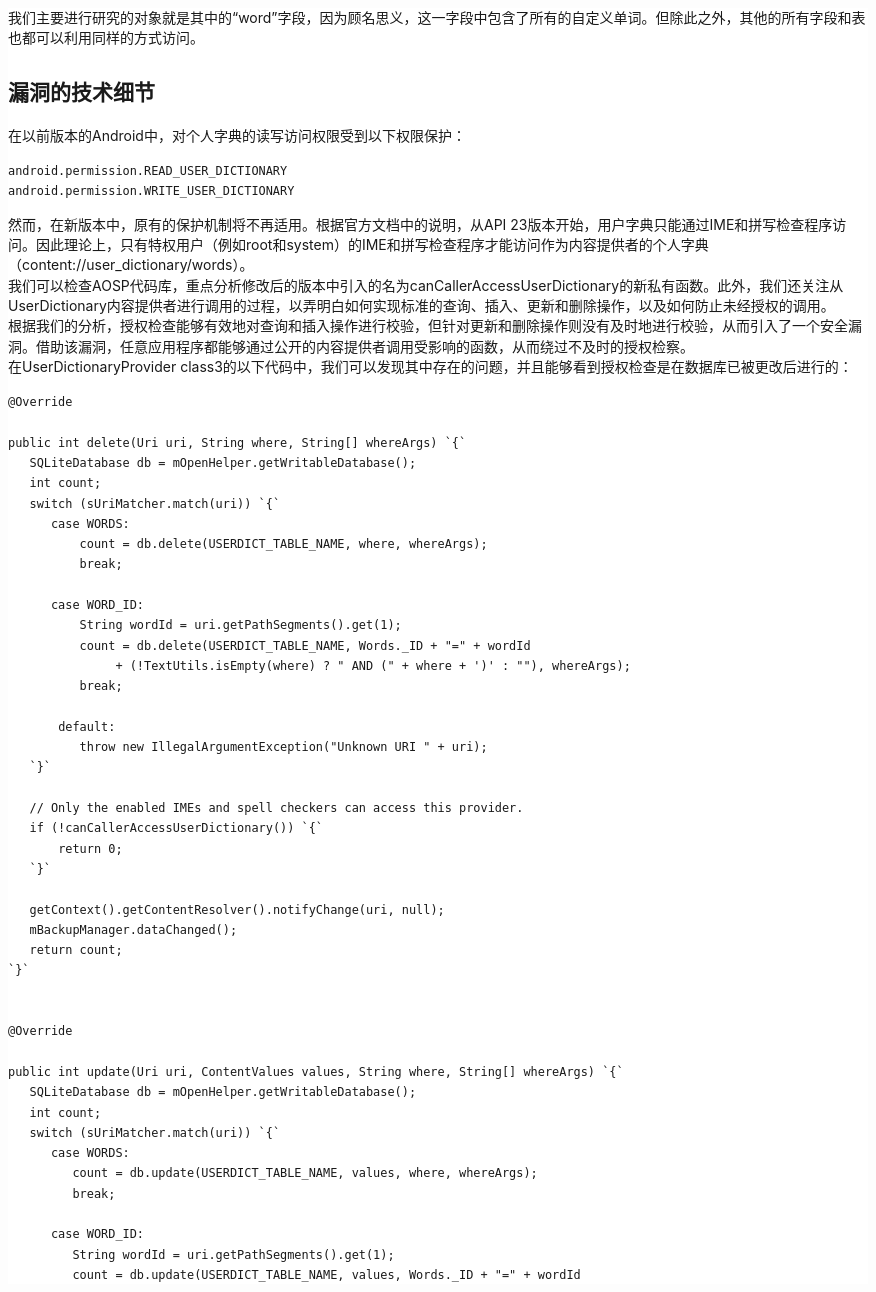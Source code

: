 我们主要进行研究的对象就是其中的“word”字段，因为顾名思义，这一字段中包含了所有的自定义单词。但除此之外，其他的所有字段和表也都可以利用同样的方式访问。



## 漏洞的技术细节

在以前版本的Android中，对个人字典的读写访问权限受到以下权限保护：

```
android.permission.READ_USER_DICTIONARY
android.permission.WRITE_USER_DICTIONARY
```

然而，在新版本中，原有的保护机制将不再适用。根据官方文档中的说明，从API 23版本开始，用户字典只能通过IME和拼写检查程序访问。因此理论上，只有特权用户（例如root和system）的IME和拼写检查程序才能访问作为内容提供者的个人字典（content://user_dictionary/words）。<br>
我们可以检查AOSP代码库，重点分析修改后的版本中引入的名为canCallerAccessUserDictionary的新私有函数。此外，我们还关注从UserDictionary内容提供者进行调用的过程，以弄明白如何实现标准的查询、插入、更新和删除操作，以及如何防止未经授权的调用。<br>
根据我们的分析，授权检查能够有效地对查询和插入操作进行校验，但针对更新和删除操作则没有及时地进行校验，从而引入了一个安全漏洞。借助该漏洞，任意应用程序都能够通过公开的内容提供者调用受影响的函数，从而绕过不及时的授权检察。<br>
在UserDictionaryProvider class3的以下代码中，我们可以发现其中存在的问题，并且能够看到授权检查是在数据库已被更改后进行的：

```
@Override

public int delete(Uri uri, String where, String[] whereArgs) `{`
   SQLiteDatabase db = mOpenHelper.getWritableDatabase();
   int count;
   switch (sUriMatcher.match(uri)) `{`
      case WORDS:
          count = db.delete(USERDICT_TABLE_NAME, where, whereArgs);
          break;

      case WORD_ID:
          String wordId = uri.getPathSegments().get(1);
          count = db.delete(USERDICT_TABLE_NAME, Words._ID + "=" + wordId
               + (!TextUtils.isEmpty(where) ? " AND (" + where + ')' : ""), whereArgs);
          break;

       default:
          throw new IllegalArgumentException("Unknown URI " + uri);
   `}`

   // Only the enabled IMEs and spell checkers can access this provider.
   if (!canCallerAccessUserDictionary()) `{`
       return 0;
   `}`

   getContext().getContentResolver().notifyChange(uri, null);
   mBackupManager.dataChanged();
   return count;
`}`


@Override

public int update(Uri uri, ContentValues values, String where, String[] whereArgs) `{`
   SQLiteDatabase db = mOpenHelper.getWritableDatabase();
   int count;
   switch (sUriMatcher.match(uri)) `{`
      case WORDS:
         count = db.update(USERDICT_TABLE_NAME, values, where, whereArgs);
         break;

      case WORD_ID:
         String wordId = uri.getPathSegments().get(1);
         count = db.update(USERDICT_TABLE_NAME, values, Words._ID + "=" + wordId
```